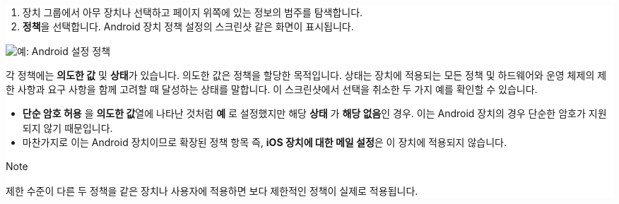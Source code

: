 1. 장치 그룹에서 아무 장치나 선택하고 페이지 위쪽에 있는 정보의 범주를 탐색합니다.
2. **정책**을 선택합니다. Android 장치 정책 설정의 스크린샷 같은 화면이 표시됩니다.

![예: Android 설정 정책](../media/Intune-Device-Policy-v.2.jpg)

각 정책에는 **의도한 값** 및 **상태**가 있습니다. 의도한 값은 정책을 할당한 목적입니다. 상태는 장치에 적용되는 모든 정책 및 하드웨어와 운영 체제의 제한 사항과 요구 사항을 함께 고려할 때 달성하는 상태를 말합니다. 이 스크린샷에서 선택을 취소한 두 가지 예를 확인할 수 있습니다.

-   **단순 암호 허용** 을 **의도한 값**열에 나타난 것처럼 **예** 로 설정했지만 해당 **상태** 가 **해당 없음**인 경우. 이는 Android 장치의 경우 단순한 암호가 지원되지 않기 때문입니다.
-   마찬가지로 이는 Android 장치이므로 확장된 정책 항목 즉, **iOS 장치에 대한 메일 설정**은 이 장치에 적용되지 않습니다.

> [!NOTE]
> 제한 수준이 다른 두 정책을 같은 장치나 사용자에 적용하면 보다 제한적인 정책이 실제로 적용됩니다.
